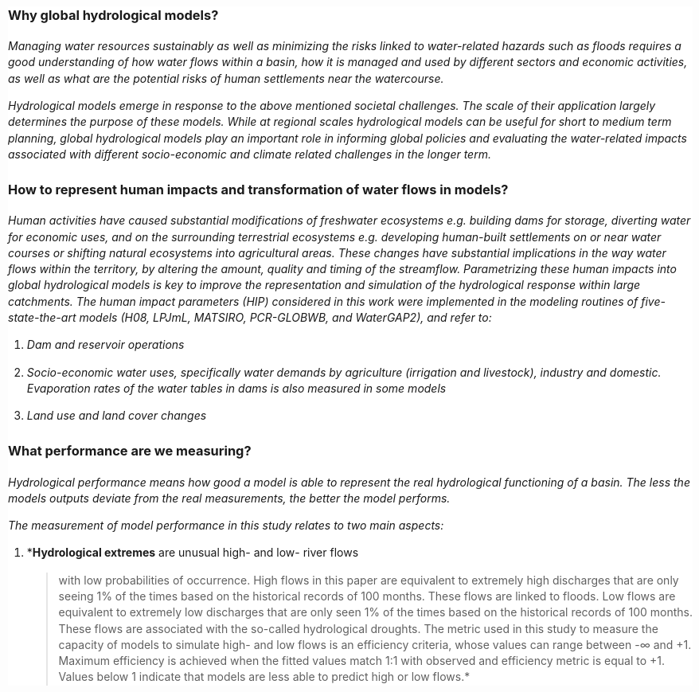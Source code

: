 ### Why global hydrological models?

*Managing water resources sustainably as well as minimizing the risks
linked to water-related hazards such as floods requires a good
understanding of how water flows within a basin, how it is managed and
used by different sectors and economic activities, as well as what are
the potential risks of human settlements near the watercourse.*

*Hydrological models emerge in response to the above mentioned societal
challenges. The scale of their application largely determines the
purpose of these models. While at regional scales hydrological models
can be useful for short to medium term planning, global hydrological
models play an important role in informing global policies and
evaluating the water-related impacts associated with different
socio-economic and climate related challenges in the longer term.*

### How to represent human impacts and transformation of water flows in models?

*Human activities have caused substantial modifications of freshwater
ecosystems e.g. building dams for storage, diverting water for economic
uses, and on the surrounding terrestrial ecosystems e.g. developing
human-built settlements on or near water courses or shifting natural
ecosystems into agricultural areas. These changes have substantial
implications in the way water flows within the territory, by altering
the amount, quality and timing of the streamflow. Parametrizing these
human impacts into global hydrological models is key to improve the
representation and simulation of the hydrological response within large
catchments. The human impact parameters (HIP) considered in this work
were implemented in the modeling routines of five-state-the-art models
(H08, LPJmL, MATSIRO, PCR-GLOBWB, and WaterGAP2), and refer to:*

1.  *Dam and reservoir operations*

2.  *Socio-economic water uses, specifically water demands by
    agriculture (irrigation and livestock), industry and domestic.
    Evaporation rates of the water tables in dams is also measured in
    some models*

3.  *Land use and land cover changes*

### What performance are we measuring?

*Hydrological performance means how good a model is able to represent
the real hydrological functioning of a basin. The less the models
outputs deviate from the real measurements, the better the model
performs.*

*The measurement of model performance in this study relates to two main
aspects:*

1.  ***Hydrological extremes** are unusual high- and low- river flows
    > with low probabilities of occurrence. High flows in this paper are
    > equivalent to extremely high discharges that are only seeing 1% of
    > the times based on the historical records of 100 months. These
    > flows are linked to floods. Low flows are equivalent to extremely
    > low discharges that are only seen 1% of the times based on the
    > historical records of 100 months. These flows are associated with
    > the so-called hydrological droughts. The metric used in this study
    > to measure the capacity of models to simulate high- and low flows
    > is an efficiency criteria, whose values can range between -∞ and
    > +1. Maximum efficiency is achieved when the fitted values match
    > 1:1 with observed and efficiency metric is equal to +1. Values
    > below 1 indicate that models are less able to predict high or low
    > flows.*
